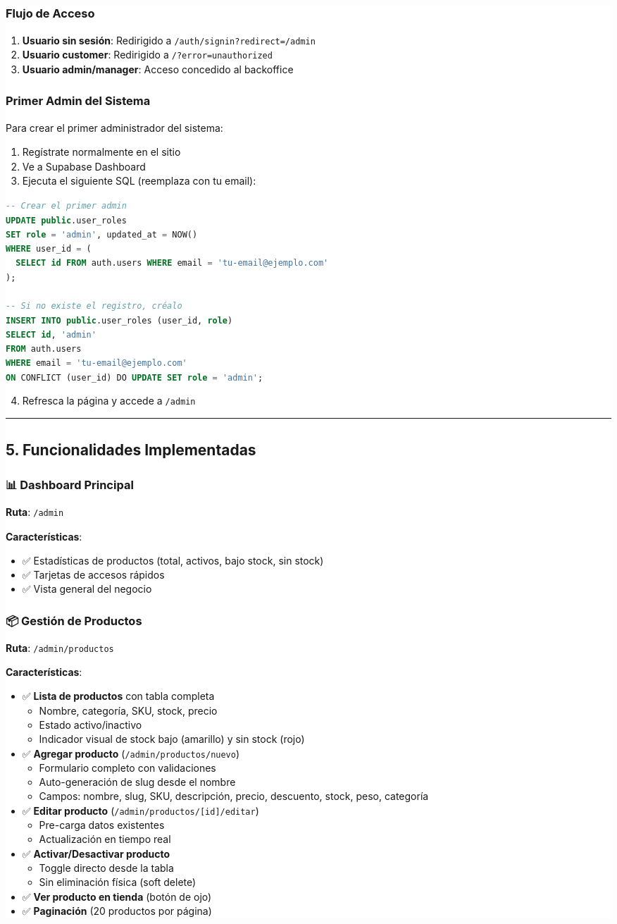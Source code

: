 ### Flujo de Acceso

1. **Usuario sin sesión**: Redirigido a `/auth/signin?redirect=/admin`
2. **Usuario customer**: Redirigido a `/?error=unauthorized`
3. **Usuario admin/manager**: Acceso concedido al backoffice

### Primer Admin del Sistema

Para crear el primer administrador del sistema:

1. Regístrate normalmente en el sitio
2. Ve a Supabase Dashboard
3. Ejecuta el siguiente SQL (reemplaza con tu email):

```sql
-- Crear el primer admin
UPDATE public.user_roles
SET role = 'admin', updated_at = NOW()
WHERE user_id = (
  SELECT id FROM auth.users WHERE email = 'tu-email@ejemplo.com'
);

-- Si no existe el registro, créalo
INSERT INTO public.user_roles (user_id, role)
SELECT id, 'admin'
FROM auth.users
WHERE email = 'tu-email@ejemplo.com'
ON CONFLICT (user_id) DO UPDATE SET role = 'admin';
```

4. Refresca la página y accede a `/admin`

---

## 5. Funcionalidades Implementadas

### 📊 Dashboard Principal

**Ruta**: `/admin`

**Características**:
- ✅ Estadísticas de productos (total, activos, bajo stock, sin stock)
- ✅ Tarjetas de accesos rápidos
- ✅ Vista general del negocio

### 📦 Gestión de Productos

**Ruta**: `/admin/productos`

**Características**:
- ✅ **Lista de productos** con tabla completa
  - Nombre, categoría, SKU, stock, precio
  - Estado activo/inactivo
  - Indicador visual de stock bajo (amarillo) y sin stock (rojo)
- ✅ **Agregar producto** (`/admin/productos/nuevo`)
  - Formulario completo con validaciones
  - Auto-generación de slug desde el nombre
  - Campos: nombre, slug, SKU, descripción, precio, descuento, stock, peso, categoría
- ✅ **Editar producto** (`/admin/productos/[id]/editar`)
  - Pre-carga datos existentes
  - Actualización en tiempo real
- ✅ **Activar/Desactivar producto**
  - Toggle directo desde la tabla
  - Sin eliminación física (soft delete)
- ✅ **Ver producto en tienda** (botón de ojo)
- ✅ **Paginación** (20 productos por página)